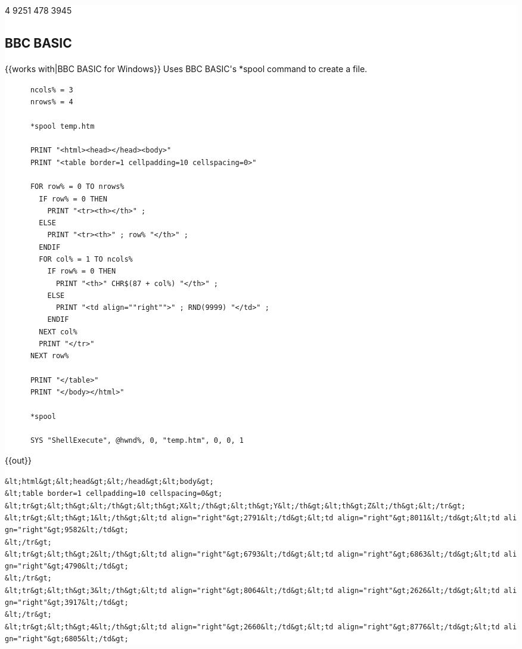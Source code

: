 <tr><th>4</th>
<td align="right">9251</td>
<td align="right">478</td>
<td align="right">3945</td>
</tr>
</table>



## BBC BASIC

{{works with|BBC BASIC for Windows}}
Uses BBC BASIC's *spool command to create a file.

```bbcbasic
      ncols% = 3
      nrows% = 4
      
      *spool temp.htm
      
      PRINT "<html><head></head><body>"
      PRINT "<table border=1 cellpadding=10 cellspacing=0>"
      
      FOR row% = 0 TO nrows%
        IF row% = 0 THEN
          PRINT "<tr><th></th>" ;
        ELSE
          PRINT "<tr><th>" ; row% "</th>" ;
        ENDIF
        FOR col% = 1 TO ncols%
          IF row% = 0 THEN
            PRINT "<th>" CHR$(87 + col%) "</th>" ;
          ELSE
            PRINT "<td align=""right"">" ; RND(9999) "</td>" ;
          ENDIF
        NEXT col%
        PRINT "</tr>"
      NEXT row%
      
      PRINT "</table>"
      PRINT "</body></html>"
      
      *spool
      
      SYS "ShellExecute", @hwnd%, 0, "temp.htm", 0, 0, 1

```

{{out}}

```txt
&lt;html&gt;&lt;head&gt;&lt;/head&gt;&lt;body&gt;
&lt;table border=1 cellpadding=10 cellspacing=0&gt;
&lt;tr&gt;&lt;th&gt;&lt;/th&gt;&lt;th&gt;X&lt;/th&gt;&lt;th&gt;Y&lt;/th&gt;&lt;th&gt;Z&lt;/th&gt;&lt;/tr&gt;
&lt;tr&gt;&lt;th&gt;1&lt;/th&gt;&lt;td align="right"&gt;2791&lt;/td&gt;&lt;td align="right"&gt;8011&lt;/td&gt;&lt;td align="right"&gt;9582&lt;/td&gt;
&lt;/tr&gt;
&lt;tr&gt;&lt;th&gt;2&lt;/th&gt;&lt;td align="right"&gt;6793&lt;/td&gt;&lt;td align="right"&gt;6863&lt;/td&gt;&lt;td align="right"&gt;4790&lt;/td&gt;
&lt;/tr&gt;
&lt;tr&gt;&lt;th&gt;3&lt;/th&gt;&lt;td align="right"&gt;8064&lt;/td&gt;&lt;td align="right"&gt;2626&lt;/td&gt;&lt;td align="right"&gt;3917&lt;/td&gt;
&lt;/tr&gt;
&lt;tr&gt;&lt;th&gt;4&lt;/th&gt;&lt;td align="right"&gt;2660&lt;/td&gt;&lt;td align="right"&gt;8776&lt;/td&gt;&lt;td align="right"&gt;6805&lt;/td&gt;
```